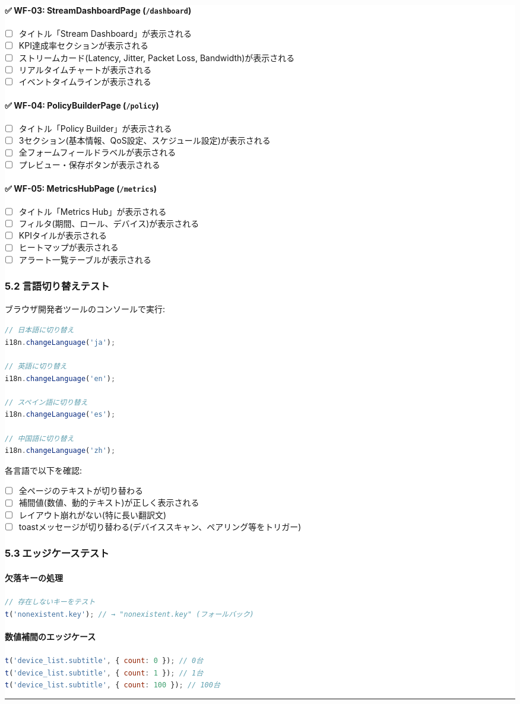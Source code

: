 #### ✅ WF-03: StreamDashboardPage (`/dashboard`)
- [ ] タイトル「Stream Dashboard」が表示される
- [ ] KPI達成率セクションが表示される
- [ ] ストリームカード(Latency, Jitter, Packet Loss, Bandwidth)が表示される
- [ ] リアルタイムチャートが表示される
- [ ] イベントタイムラインが表示される

#### ✅ WF-04: PolicyBuilderPage (`/policy`)
- [ ] タイトル「Policy Builder」が表示される
- [ ] 3セクション(基本情報、QoS設定、スケジュール設定)が表示される
- [ ] 全フォームフィールドラベルが表示される
- [ ] プレビュー・保存ボタンが表示される

#### ✅ WF-05: MetricsHubPage (`/metrics`)
- [ ] タイトル「Metrics Hub」が表示される
- [ ] フィルタ(期間、ロール、デバイス)が表示される
- [ ] KPIタイルが表示される
- [ ] ヒートマップが表示される
- [ ] アラート一覧テーブルが表示される

### 5.2 言語切り替えテスト

ブラウザ開発者ツールのコンソールで実行:
```javascript
// 日本語に切り替え
i18n.changeLanguage('ja');

// 英語に切り替え
i18n.changeLanguage('en');

// スペイン語に切り替え
i18n.changeLanguage('es');

// 中国語に切り替え
i18n.changeLanguage('zh');
```

各言語で以下を確認:
- [ ] 全ページのテキストが切り替わる
- [ ] 補間値(数値、動的テキスト)が正しく表示される
- [ ] レイアウト崩れがない(特に長い翻訳文)
- [ ] toastメッセージが切り替わる(デバイススキャン、ペアリング等をトリガー)

### 5.3 エッジケーステスト

#### 欠落キーの処理
```javascript
// 存在しないキーをテスト
t('nonexistent.key'); // → "nonexistent.key" (フォールバック)
```

#### 数値補間のエッジケース
```javascript
t('device_list.subtitle', { count: 0 }); // 0台
t('device_list.subtitle', { count: 1 }); // 1台
t('device_list.subtitle', { count: 100 }); // 100台
```

---